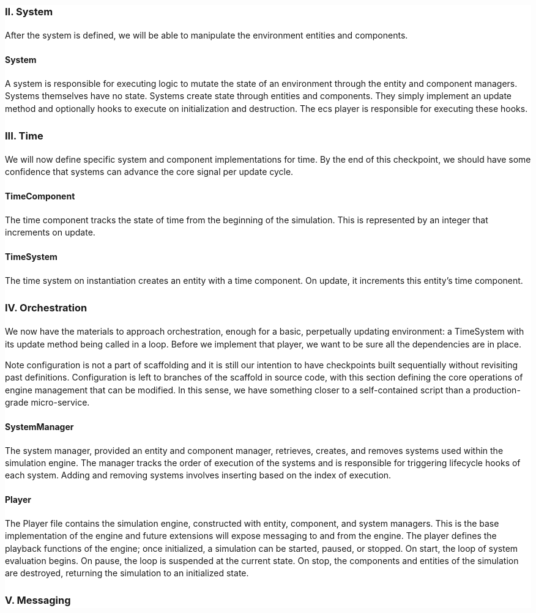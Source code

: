 ### II. System

After the system is defined, we will be able to manipulate the environment entities and components.

#### System

A system is responsible for executing logic to mutate the state of an environment through the entity and component managers. Systems themselves have no state. Systems create state through entities and components. They simply implement an update  method and optionally hooks to execute on initialization and destruction. The ecs player is responsible for executing these hooks.

### III. Time

We will now define specific system and component implementations for time. By the end of this checkpoint, we should have some confidence that systems can advance the core signal per update cycle.

#### TimeComponent

The time component tracks the state of time from the beginning of the simulation. This is represented by an integer that increments on update.

#### TimeSystem

The time system on instantiation creates an entity with a time component. On update, it increments this entity’s time component.

### IV. Orchestration

We now have the materials to approach orchestration, enough for a basic, perpetually updating environment: a TimeSystem with its update method being called in a loop. Before we implement that player, we want to be sure all the dependencies are in place.

Note configuration is not a part of scaffolding and it is still our intention to have checkpoints built sequentially without revisiting past definitions. Configuration is left to branches of the scaffold in source code, with this section defining the core operations of engine management that can be modified. In this sense, we have something closer to a self-contained script than a production-grade micro-service.

#### SystemManager

The system manager, provided an entity and component manager, retrieves, creates, and removes systems used within the simulation engine. The manager tracks the order of execution of the systems and is responsible for triggering lifecycle hooks of each system. Adding and removing systems involves inserting based on the index of execution.

#### Player

The Player file contains the simulation engine, constructed with entity, component, and system managers. This is the base implementation of the engine and future extensions will expose messaging to and from the engine. The player defines the playback functions of the engine; once initialized, a simulation can be started, paused, or stopped. On start, the loop of system evaluation begins. On pause, the loop is suspended at the current state. On stop, the components and entities of the simulation are destroyed, returning the simulation to an initialized state.

### V. Messaging
